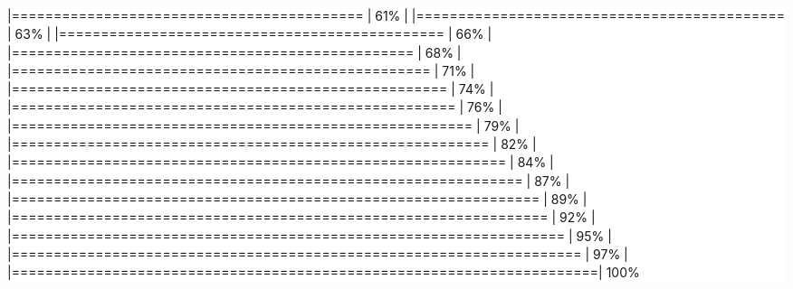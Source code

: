 |==========================================                            |  61%  |                                                                              |============================================                          |  63%  |                                                                              |==============================================                        |  66%  |                                                                              |================================================                      |  68%  |                                                                              |==================================================                    |  71%  |                                                                              |====================================================                  |  74%  |                                                                              |=====================================================                 |  76%  |                                                                              |=======================================================               |  79%  |                                                                              |=========================================================             |  82%  |                                                                              |===========================================================           |  84%  |                                                                              |=============================================================         |  87%  |                                                                              |===============================================================       |  89%  |                                                                              |================================================================      |  92%  |                                                                              |==================================================================    |  95%  |                                                                              |====================================================================  |  97%  |                                                                              |======================================================================| 100%